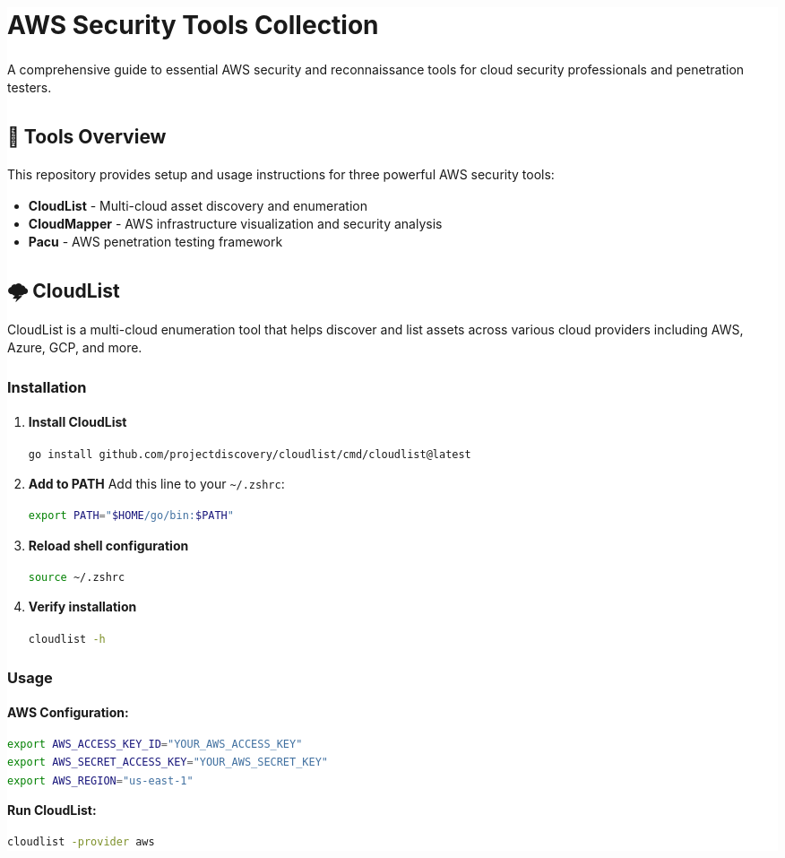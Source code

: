 # AWS Security Tools Collection

A comprehensive guide to essential AWS security and reconnaissance tools for cloud security professionals and penetration testers.

## 🔧 Tools Overview

This repository provides setup and usage instructions for three powerful AWS security tools:

- **CloudList** - Multi-cloud asset discovery and enumeration
- **CloudMapper** - AWS infrastructure visualization and security analysis
- **Pacu** - AWS penetration testing framework

## 🌩️ CloudList

CloudList is a multi-cloud enumeration tool that helps discover and list assets across various cloud providers including AWS, Azure, GCP, and more.

### Installation

1. **Install CloudList**
   ```bash
   go install github.com/projectdiscovery/cloudlist/cmd/cloudlist@latest
   ```

2. **Add to PATH**
   Add this line to your `~/.zshrc`:
   ```bash
   export PATH="$HOME/go/bin:$PATH"
   ```

3. **Reload shell configuration**
   ```bash
   source ~/.zshrc
   ```

4. **Verify installation**
   ```bash
   cloudlist -h
   ```

### Usage

**AWS Configuration:**
```bash
export AWS_ACCESS_KEY_ID="YOUR_AWS_ACCESS_KEY"
export AWS_SECRET_ACCESS_KEY="YOUR_AWS_SECRET_KEY"
export AWS_REGION="us-east-1"
```

**Run CloudList:**
```bash
cloudlist -provider aws
```
